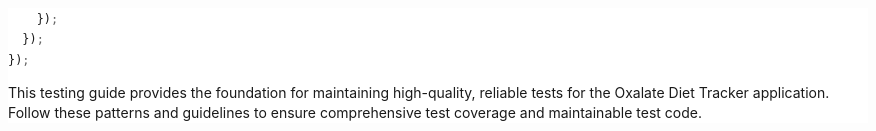 ```typescript
    });
  });
});
```

This testing guide provides the foundation for maintaining high-quality, reliable tests for the Oxalate Diet Tracker application. Follow these patterns and guidelines to ensure comprehensive test coverage and maintainable test code.